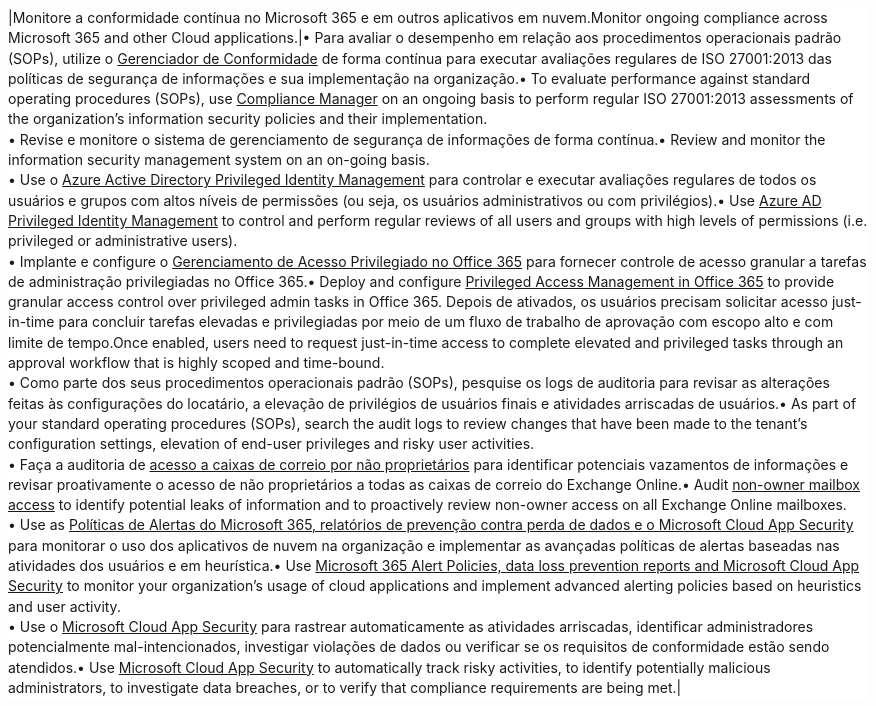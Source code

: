 |<span data-ttu-id="228c5-198">Monitore a conformidade contínua no Microsoft 365 e em outros aplicativos em nuvem.</span><span class="sxs-lookup"><span data-stu-id="228c5-198">Monitor ongoing compliance across Microsoft 365 and other Cloud applications.</span></span>|<span data-ttu-id="228c5-199">• Para avaliar o desempenho em relação aos procedimentos operacionais padrão (SOPs), utilize o [Gerenciador de Conformidade](https://docs.microsoft.com/microsoft-365/compliance/compliance-manager) de forma contínua para executar avaliações regulares de ISO 27001:2013 das políticas de segurança de informações e sua implementação na organização.</span><span class="sxs-lookup"><span data-stu-id="228c5-199">•    To evaluate performance against standard operating procedures (SOPs), use [Compliance Manager](https://docs.microsoft.com/microsoft-365/compliance/compliance-manager) on an ongoing basis to perform regular ISO 27001:2013 assessments of the organization’s information security policies and their implementation.</span></span><br><span data-ttu-id="228c5-200">• Revise e monitore o sistema de gerenciamento de segurança de informações de forma contínua.</span><span class="sxs-lookup"><span data-stu-id="228c5-200">• Review and monitor the information security management system on an on-going basis.</span></span><br><span data-ttu-id="228c5-201">•    Use o [Azure Active Directory Privileged Identity Management](https://docs.microsoft.com/azure/active-directory/privileged-identity-management/pim-configure) para controlar e executar avaliações regulares de todos os usuários e grupos com altos níveis de permissões (ou seja, os usuários administrativos ou com privilégios).</span><span class="sxs-lookup"><span data-stu-id="228c5-201">•    Use [Azure AD Privileged Identity Management](https://docs.microsoft.com/azure/active-directory/privileged-identity-management/pim-configure) to control and perform regular reviews of all users and groups with high levels of permissions (i.e. privileged or administrative users).</span></span><br><span data-ttu-id="228c5-202">•  Implante e configure o [Gerenciamento de Acesso Privilegiado no Office 365](https://docs.microsoft.com/microsoft-365/compliance/privileged-access-management-overview) para fornecer controle de acesso granular a tarefas de administração privilegiadas no Office 365.</span><span class="sxs-lookup"><span data-stu-id="228c5-202">•    Deploy and configure [Privileged Access Management in Office 365](https://docs.microsoft.com/microsoft-365/compliance/privileged-access-management-overview) to provide granular access control over privileged admin tasks in Office 365.</span></span>  <span data-ttu-id="228c5-203">Depois de ativados, os usuários precisam solicitar acesso just-in-time para concluir tarefas elevadas e privilegiadas por meio de um fluxo de trabalho de aprovação com escopo alto e com limite de tempo.</span><span class="sxs-lookup"><span data-stu-id="228c5-203">Once enabled, users need to request just-in-time access to complete elevated and privileged tasks through an approval workflow that is highly scoped and time-bound.</span></span><br><span data-ttu-id="228c5-204">• Como parte dos seus procedimentos operacionais padrão (SOPs), pesquise os logs de auditoria para revisar as alterações feitas às configurações do locatário, a elevação de privilégios de usuários finais e atividades arriscadas de usuários.</span><span class="sxs-lookup"><span data-stu-id="228c5-204">•   As part of your standard operating procedures (SOPs), search the audit logs to review changes that have been made to the tenant’s configuration settings, elevation of end-user privileges and risky user activities.</span></span><br><span data-ttu-id="228c5-205">• Faça a auditoria de [acesso a caixas de correio por não proprietários](https://docs.microsoft.com/Exchange/policy-and-compliance/non-owner-mailbox-access-reports) para identificar potenciais vazamentos de informações e revisar proativamente o acesso de não proprietários a todas as caixas de correio do Exchange Online.</span><span class="sxs-lookup"><span data-stu-id="228c5-205">•  Audit [non-owner mailbox access](https://docs.microsoft.com/Exchange/policy-and-compliance/non-owner-mailbox-access-reports) to identify potential leaks of information and to proactively review non-owner access on all Exchange Online mailboxes.</span></span><br><span data-ttu-id="228c5-206">• Use as [Políticas de Alertas do Microsoft 365, relatórios de prevenção contra perda de dados e o Microsoft Cloud App Security](https://docs.microsoft.com/microsoft-365/security/office-365-security/monitor-for-leaks-of-personal-data) para monitorar o uso dos aplicativos de nuvem na organização e implementar as avançadas políticas de alertas baseadas nas atividades dos usuários e em heurística.</span><span class="sxs-lookup"><span data-stu-id="228c5-206">•   Use [Microsoft 365 Alert Policies, data loss prevention reports and  Microsoft Cloud App Security](https://docs.microsoft.com/microsoft-365/security/office-365-security/monitor-for-leaks-of-personal-data) to monitor your organization’s usage of cloud applications and implement advanced alerting policies based on heuristics and user activity.</span></span><br><span data-ttu-id="228c5-207">•    Use o [Microsoft Cloud App Security](https://docs.microsoft.com/cloud-app-security/what-is-cloud-app-security) para rastrear automaticamente as atividades arriscadas, identificar administradores potencialmente mal-intencionados, investigar violações de dados ou verificar se os requisitos de conformidade estão sendo atendidos.</span><span class="sxs-lookup"><span data-stu-id="228c5-207">•    Use [Microsoft Cloud App Security](https://docs.microsoft.com/cloud-app-security/what-is-cloud-app-security) to automatically track risky activities, to identify potentially malicious administrators, to investigate data breaches, or to verify that compliance requirements are being met.</span></span>|
